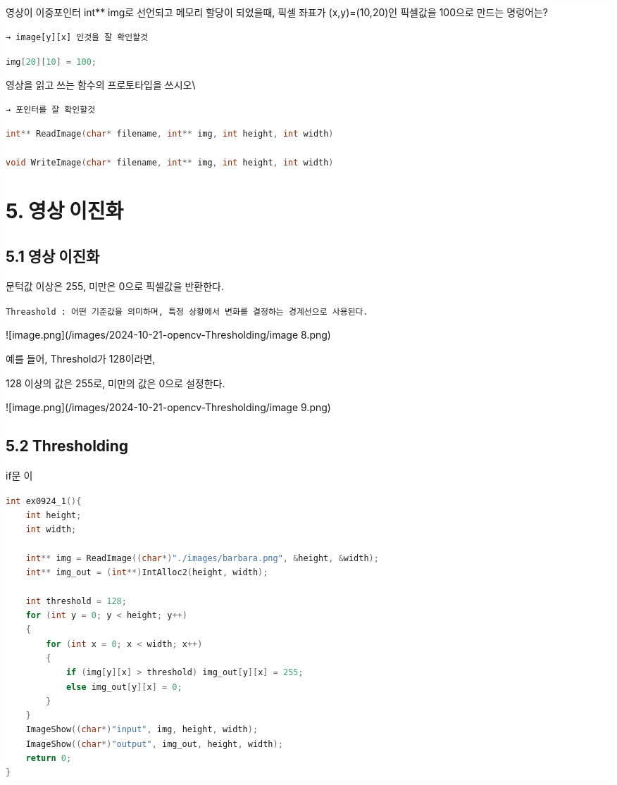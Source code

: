 영상이 이중포인터 int** img로 선언되고 메모리 할당이 되었을때, 픽셀 좌표가 (x,y)=(10,20)인 픽셀값을 100으로 만드는 명렁어는?

`→ image[y][x] 인것을 잘 확인할것`

```cpp
img[20][10] = 100;
```

영상을 읽고 쓰는 함수의 프로토타입을 쓰시오\

`→ 포인터를 잘 확인할것`

```cpp
int** ReadImage(char* filename, int** img, int height, int width)

void WriteImage(char* filename, int** img, int height, int width)
```

# 5. 영상 이진화

## 5.1 영상 이진화

문턱값 이상은 255, 미만은 0으로 픽셀값을 반환한다.

`Threashold : 어떤 기준값을 의미하며, 특정 상황에서 변화를 결정하는 경계선으로 사용된다.`

![image.png](/images/2024-10-21-opencv-Thresholding/image 8.png)

예를 들어, Threshold가 128이라면,

128 이상의 값은 255로, 미만의 값은 0으로 설정한다.

![image.png](/images/2024-10-21-opencv-Thresholding/image 9.png)

## 5.2 Thresholding

if문 이

```cpp
int ex0924_1(){
	int height;
	int width;

	int** img = ReadImage((char*)"./images/barbara.png", &height, &width);
	int** img_out = (int**)IntAlloc2(height, width);
	
	int threshold = 128;
	for (int y = 0; y < height; y++)
	{
		for (int x = 0; x < width; x++)
		{
			if (img[y][x] > threshold) img_out[y][x] = 255;
			else img_out[y][x] = 0;
		}
	}
	ImageShow((char*)"input", img, height, width);
	ImageShow((char*)"output", img_out, height, width);
	return 0;
}

```
